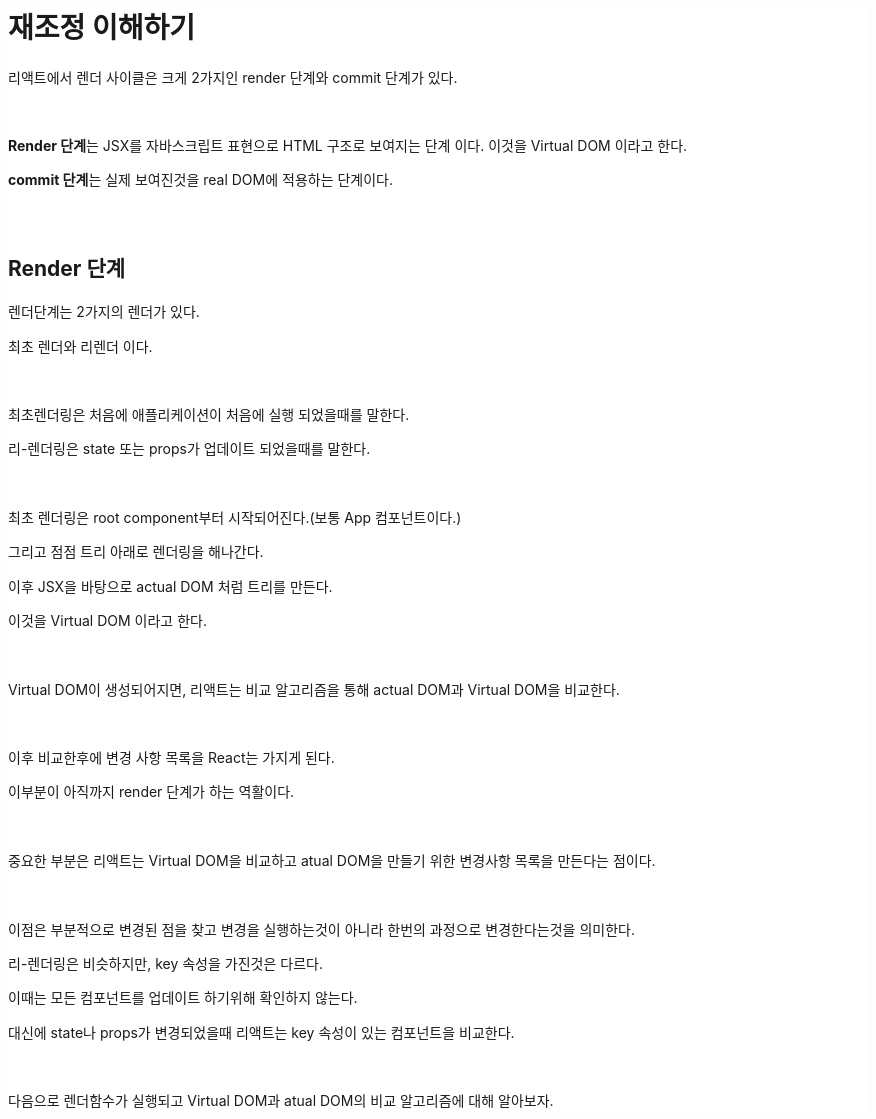 # 재조정 이해하기

리액트에서 렌더 사이클은 크게 2가지인 render 단계와 commit 단계가 있다.

<br>

**Render 단계**는 JSX를 자바스크립트 표현으로 HTML 구조로 보여지는 단계 이다. 이것을 Virtual DOM 이라고 한다.

**commit 단계**는 실제 보여진것을 real DOM에 적용하는 단계이다.

<br>

## Render 단계

렌더단계는 2가지의 렌더가 있다.

최초 렌더와 리렌더 이다.

<br>

최초렌더링은 처음에 애플리케이션이 처음에 실행 되었을때를 말한다.

리-렌더링은 state 또는 props가 업데이트 되었을때를 말한다.

<br>

최초 렌더링은 root component부터 시작되어진다.(보통 App 컴포넌트이다.)

그리고 점점 트리 아래로 렌더링을 해나간다.

이후 JSX을 바탕으로 actual DOM 처럼 트리를 만든다.

이것을 Virtual DOM 이라고 한다.

<br>

Virtual DOM이 생성되어지면, 리액트는 비교 알고리즘을 통해 actual DOM과 Virtual DOM을 비교한다.

<br>

이후 비교한후에 변경 사항 목록을 React는 가지게 된다.

이부분이 아직까지 render 단계가 하는 역활이다.

<br>

중요한 부분은 리액트는 Virtual DOM을 비교하고 atual DOM을 만들기 위한 변경사항 목록을 만든다는 점이다.

<br>

이점은 부분적으로 변경된 점을 찾고 변경을 실행하는것이 아니라 한번의 과정으로 변경한다는것을 의미한다.

리-렌더링은 비슷하지만, key 속성을 가진것은 다르다.

이때는 모든 컴포넌트를 업데이트 하기위해 확인하지 않는다.

대신에 state나 props가 변경되었을때 리액트는 key 속성이 있는 컴포넌트을 비교한다.

<br>

다음으로 렌더함수가 실행되고 Virtual DOM과 atual DOM의 비교 알고리즘에 대해 알아보자.
